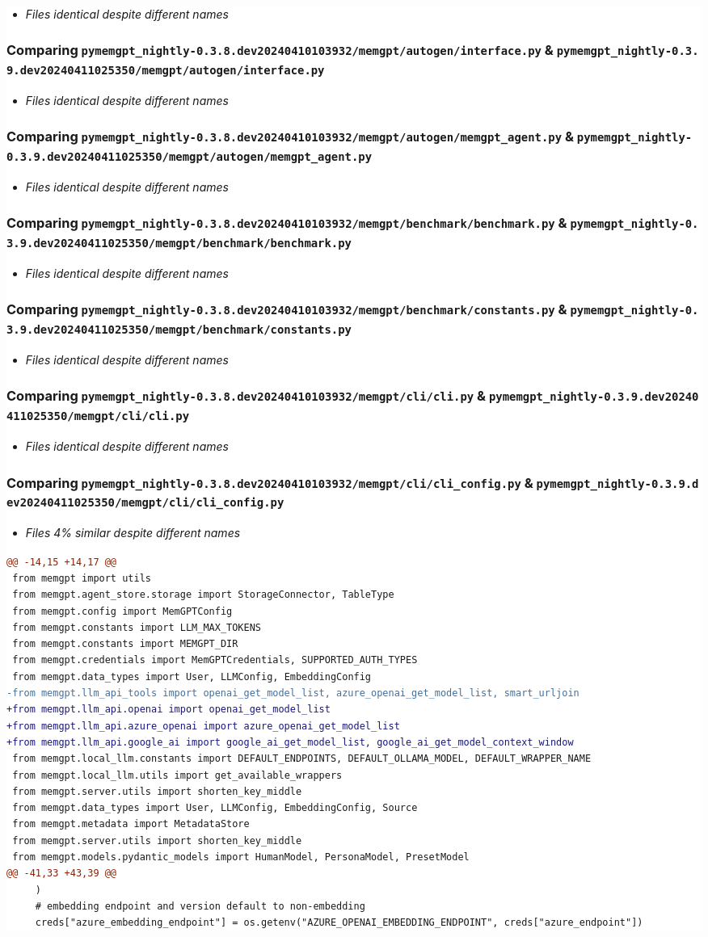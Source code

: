  * *Files identical despite different names*

### Comparing `pymemgpt_nightly-0.3.8.dev20240410103932/memgpt/autogen/interface.py` & `pymemgpt_nightly-0.3.9.dev20240411025350/memgpt/autogen/interface.py`

 * *Files identical despite different names*

### Comparing `pymemgpt_nightly-0.3.8.dev20240410103932/memgpt/autogen/memgpt_agent.py` & `pymemgpt_nightly-0.3.9.dev20240411025350/memgpt/autogen/memgpt_agent.py`

 * *Files identical despite different names*

### Comparing `pymemgpt_nightly-0.3.8.dev20240410103932/memgpt/benchmark/benchmark.py` & `pymemgpt_nightly-0.3.9.dev20240411025350/memgpt/benchmark/benchmark.py`

 * *Files identical despite different names*

### Comparing `pymemgpt_nightly-0.3.8.dev20240410103932/memgpt/benchmark/constants.py` & `pymemgpt_nightly-0.3.9.dev20240411025350/memgpt/benchmark/constants.py`

 * *Files identical despite different names*

### Comparing `pymemgpt_nightly-0.3.8.dev20240410103932/memgpt/cli/cli.py` & `pymemgpt_nightly-0.3.9.dev20240411025350/memgpt/cli/cli.py`

 * *Files identical despite different names*

### Comparing `pymemgpt_nightly-0.3.8.dev20240410103932/memgpt/cli/cli_config.py` & `pymemgpt_nightly-0.3.9.dev20240411025350/memgpt/cli/cli_config.py`

 * *Files 4% similar despite different names*

```diff
@@ -14,15 +14,17 @@
 from memgpt import utils
 from memgpt.agent_store.storage import StorageConnector, TableType
 from memgpt.config import MemGPTConfig
 from memgpt.constants import LLM_MAX_TOKENS
 from memgpt.constants import MEMGPT_DIR
 from memgpt.credentials import MemGPTCredentials, SUPPORTED_AUTH_TYPES
 from memgpt.data_types import User, LLMConfig, EmbeddingConfig
-from memgpt.llm_api_tools import openai_get_model_list, azure_openai_get_model_list, smart_urljoin
+from memgpt.llm_api.openai import openai_get_model_list
+from memgpt.llm_api.azure_openai import azure_openai_get_model_list
+from memgpt.llm_api.google_ai import google_ai_get_model_list, google_ai_get_model_context_window
 from memgpt.local_llm.constants import DEFAULT_ENDPOINTS, DEFAULT_OLLAMA_MODEL, DEFAULT_WRAPPER_NAME
 from memgpt.local_llm.utils import get_available_wrappers
 from memgpt.server.utils import shorten_key_middle
 from memgpt.data_types import User, LLMConfig, EmbeddingConfig, Source
 from memgpt.metadata import MetadataStore
 from memgpt.server.utils import shorten_key_middle
 from memgpt.models.pydantic_models import HumanModel, PersonaModel, PresetModel
@@ -41,33 +43,39 @@
     )
     # embedding endpoint and version default to non-embedding
     creds["azure_embedding_endpoint"] = os.getenv("AZURE_OPENAI_EMBEDDING_ENDPOINT", creds["azure_endpoint"])
```